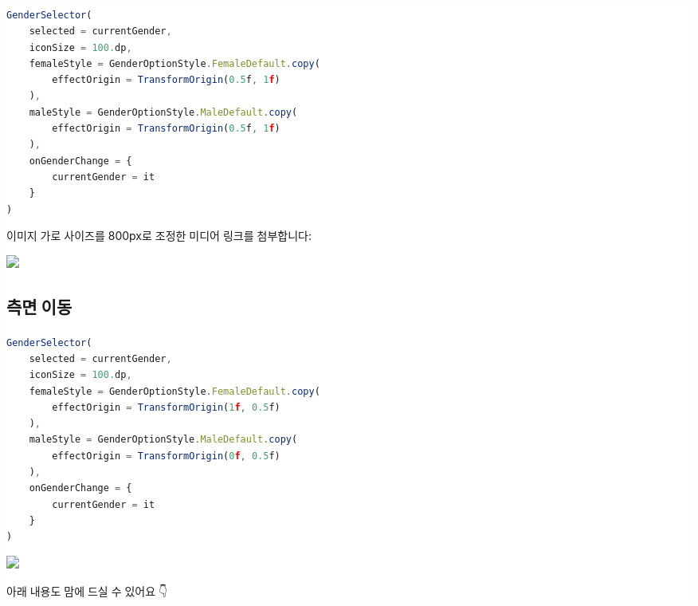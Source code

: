 ```js
GenderSelector(
    selected = currentGender,
    iconSize = 100.dp,
    femaleStyle = GenderOptionStyle.FemaleDefault.copy(
        effectOrigin = TransformOrigin(0.5f, 1f)
    ),
    maleStyle = GenderOptionStyle.MaleDefault.copy(
        effectOrigin = TransformOrigin(0.5f, 1f)
    ),
    onGenderChange = {
        currentGender = it
    }
)
```

이미지 가로 사이즈를 800px로 조정한 미디어 링크를 첨부합니다:

![](https://miro.medium.com/v2/resize:fit:800/1*SrIPDOLcG28q0fqC77yZuA.gif)



<ins class="adsbygoogle"
     style="display:block"
     data-ad-client="ca-pub-4877378276818686"
     data-ad-slot="1898504329"
     data-ad-format="auto"
     data-full-width-responsive="true"></ins>

<script>
     (adsbygoogle = window.adsbygoogle || []).push({});
</script>

## 측면 이동

```js
GenderSelector(
    selected = currentGender,
    iconSize = 100.dp,
    femaleStyle = GenderOptionStyle.FemaleDefault.copy(
        effectOrigin = TransformOrigin(1f, 0.5f)
    ),
    maleStyle = GenderOptionStyle.MaleDefault.copy(
        effectOrigin = TransformOrigin(0f, 0.5f)
    ),
    onGenderChange = {
        currentGender = it
    }
)
```

<img src="https://miro.medium.com/v2/resize:fit:800/1*odUqEeB_5-6zMquG7fPjYw.gif" />

아래 내용도 맘에 드실 수 있어요 👇
